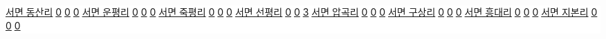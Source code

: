 
  <tr class="item">
    <td><a href="전라남도순천시서면동산리">서면 동산리</a></td>
    <td><a href="전라남도순천시서면동산리">0</a></td>
    <td><a href="전라남도순천시서면동산리">0</a></td>
    <td><a href="전라남도순천시서면동산리">0</a></td>
  </tr>
    

  <tr class="item">
    <td><a href="전라남도순천시서면운평리">서면 운평리</a></td>
    <td><a href="전라남도순천시서면운평리">0</a></td>
    <td><a href="전라남도순천시서면운평리">0</a></td>
    <td><a href="전라남도순천시서면운평리">0</a></td>
  </tr>
    

  <tr class="item">
    <td><a href="전라남도순천시서면죽평리">서면 죽평리</a></td>
    <td><a href="전라남도순천시서면죽평리">0</a></td>
    <td><a href="전라남도순천시서면죽평리">0</a></td>
    <td><a href="전라남도순천시서면죽평리">0</a></td>
  </tr>
    

  <tr class="item">
    <td><a href="전라남도순천시서면선평리">서면 선평리</a></td>
    <td><a href="전라남도순천시서면선평리">0</a></td>
    <td><a href="전라남도순천시서면선평리">0</a></td>
    <td><a href="전라남도순천시서면선평리">3</a></td>
  </tr>
    

  <tr class="item">
    <td><a href="전라남도순천시서면압곡리">서면 압곡리</a></td>
    <td><a href="전라남도순천시서면압곡리">0</a></td>
    <td><a href="전라남도순천시서면압곡리">0</a></td>
    <td><a href="전라남도순천시서면압곡리">0</a></td>
  </tr>
    

  <tr class="item">
    <td><a href="전라남도순천시서면구상리">서면 구상리</a></td>
    <td><a href="전라남도순천시서면구상리">0</a></td>
    <td><a href="전라남도순천시서면구상리">0</a></td>
    <td><a href="전라남도순천시서면구상리">0</a></td>
  </tr>
    

  <tr class="item">
    <td><a href="전라남도순천시서면흥대리">서면 흥대리</a></td>
    <td><a href="전라남도순천시서면흥대리">0</a></td>
    <td><a href="전라남도순천시서면흥대리">0</a></td>
    <td><a href="전라남도순천시서면흥대리">0</a></td>
  </tr>
    

  <tr class="item">
    <td><a href="전라남도순천시서면지본리">서면 지본리</a></td>
    <td><a href="전라남도순천시서면지본리">0</a></td>
    <td><a href="전라남도순천시서면지본리">0</a></td>
    <td><a href="전라남도순천시서면지본리">0</a></td>
  </tr>
    